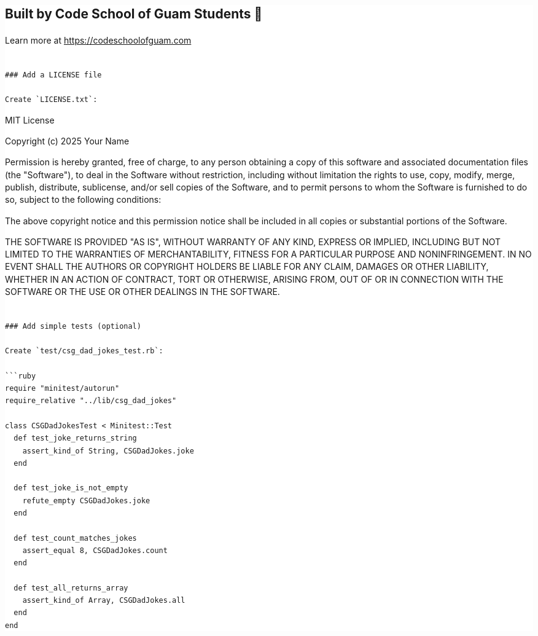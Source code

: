 ## Built by Code School of Guam Students 🌴

Learn more at https://codeschoolofguam.com
```

### Add a LICENSE file

Create `LICENSE.txt`:

```
MIT License

Copyright (c) 2025 Your Name

Permission is hereby granted, free of charge, to any person obtaining a copy
of this software and associated documentation files (the "Software"), to deal
in the Software without restriction, including without limitation the rights
to use, copy, modify, merge, publish, distribute, sublicense, and/or sell
copies of the Software, and to permit persons to whom the Software is
furnished to do so, subject to the following conditions:

The above copyright notice and this permission notice shall be included in all
copies or substantial portions of the Software.

THE SOFTWARE IS PROVIDED "AS IS", WITHOUT WARRANTY OF ANY KIND, EXPRESS OR
IMPLIED, INCLUDING BUT NOT LIMITED TO THE WARRANTIES OF MERCHANTABILITY,
FITNESS FOR A PARTICULAR PURPOSE AND NONINFRINGEMENT. IN NO EVENT SHALL THE
AUTHORS OR COPYRIGHT HOLDERS BE LIABLE FOR ANY CLAIM, DAMAGES OR OTHER
LIABILITY, WHETHER IN AN ACTION OF CONTRACT, TORT OR OTHERWISE, ARISING FROM,
OUT OF OR IN CONNECTION WITH THE SOFTWARE OR THE USE OR OTHER DEALINGS IN THE
SOFTWARE.
```

### Add simple tests (optional)

Create `test/csg_dad_jokes_test.rb`:

```ruby
require "minitest/autorun"
require_relative "../lib/csg_dad_jokes"

class CSGDadJokesTest < Minitest::Test
  def test_joke_returns_string
    assert_kind_of String, CSGDadJokes.joke
  end
  
  def test_joke_is_not_empty
    refute_empty CSGDadJokes.joke
  end
  
  def test_count_matches_jokes
    assert_equal 8, CSGDadJokes.count
  end
  
  def test_all_returns_array
    assert_kind_of Array, CSGDadJokes.all
  end
end
```
